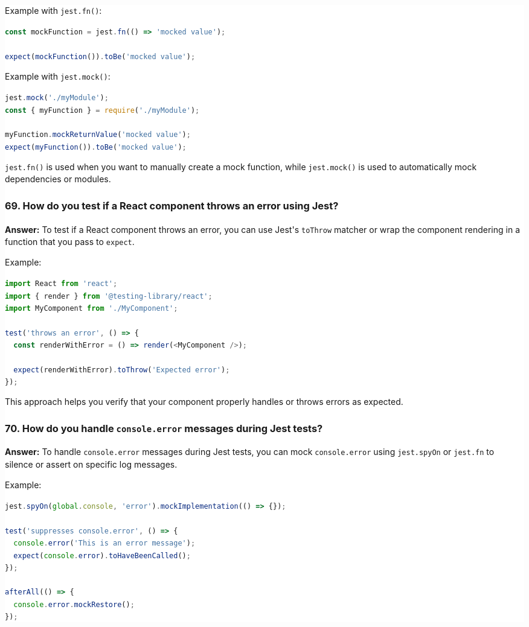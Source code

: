    Example with `jest.fn()`:
   ```javascript
   const mockFunction = jest.fn(() => 'mocked value');

   expect(mockFunction()).toBe('mocked value');
   ```

   Example with `jest.mock()`:
   ```javascript
   jest.mock('./myModule');
   const { myFunction } = require('./myModule');

   myFunction.mockReturnValue('mocked value');
   expect(myFunction()).toBe('mocked value');
   ```

   `jest.fn()` is used when you want to manually create a mock function, while `jest.mock()` is used to automatically mock dependencies or modules.

### 69. **How do you test if a React component throws an error using Jest?**
   **Answer:** To test if a React component throws an error, you can use Jest's `toThrow` matcher or wrap the component rendering in a function that you pass to `expect`.

   Example:
   ```javascript
   import React from 'react';
   import { render } from '@testing-library/react';
   import MyComponent from './MyComponent';

   test('throws an error', () => {
     const renderWithError = () => render(<MyComponent />);

     expect(renderWithError).toThrow('Expected error');
   });
   ```

   This approach helps you verify that your component properly handles or throws errors as expected.

### 70. **How do you handle `console.error` messages during Jest tests?**
   **Answer:** To handle `console.error` messages during Jest tests, you can mock `console.error` using `jest.spyOn` or `jest.fn` to silence or assert on specific log messages.

   Example:
   ```javascript
   jest.spyOn(global.console, 'error').mockImplementation(() => {});

   test('suppresses console.error', () => {
     console.error('This is an error message');
     expect(console.error).toHaveBeenCalled();
   });

   afterAll(() => {
     console.error.mockRestore();
   });
   ```
